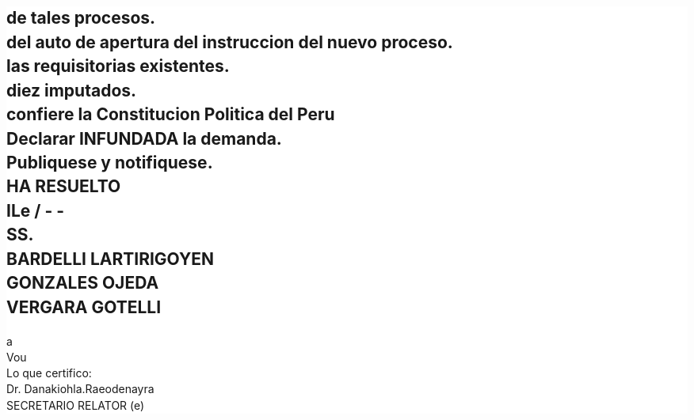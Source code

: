 de tales procesos.  
del auto de apertura del instruccion del nuevo proceso.  
las requisitorias existentes.  
diez imputados.  
confiere la Constitucion Politica del Peru  
Declarar INFUNDADA la demanda.  
Publiquese y notifiquese.  
HA RESUELTO  
ILe / - -  
SS.  
BARDELLI LARTIRIGOYEN  
GONZALES OJEDA  
VERGARA GOTELLI  
-  
a  
Vou  
Lo que certifico:  
Dr. Danakiohla.Raeodenayra  
SECRETARIO RELATOR (e)